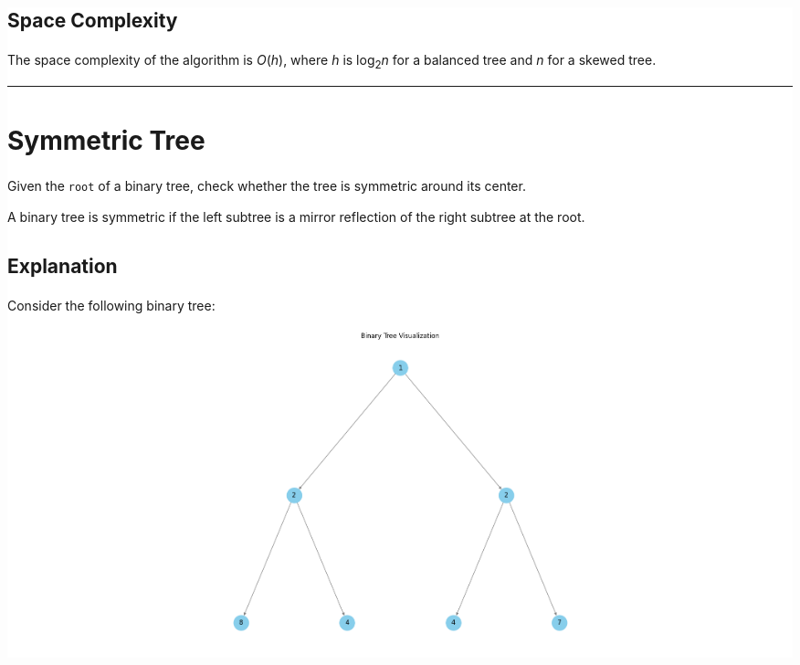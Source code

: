 ## Space Complexity

The space complexity of the algorithm is $O(h)$, where $h$ is $\log_2 n$ for a balanced tree and $n$ for a skewed tree.

---

# Symmetric Tree

Given the `root` of a binary tree, check whether the tree is symmetric around its center.

A binary tree is symmetric if the left subtree is a mirror reflection of the right subtree at the root.

## Explanation

Consider the following binary tree:

<div style="text-align: center;">
    <img src="diagrams/symmetric_tree.png" width="50%">
</div>
